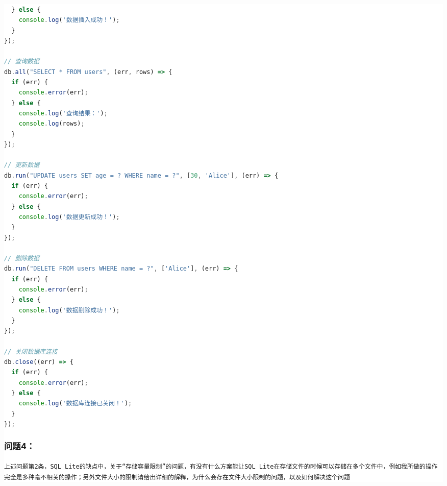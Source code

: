 ```js
  } else {
    console.log('数据插入成功！');
  }
});

// 查询数据
db.all("SELECT * FROM users", (err, rows) => {
  if (err) {
    console.error(err);
  } else {
    console.log('查询结果：');
    console.log(rows);
  }
});

// 更新数据
db.run("UPDATE users SET age = ? WHERE name = ?", [30, 'Alice'], (err) => {
  if (err) {
    console.error(err);
  } else {
    console.log('数据更新成功！');
  }
});

// 删除数据
db.run("DELETE FROM users WHERE name = ?", ['Alice'], (err) => {
  if (err) {
    console.error(err);
  } else {
    console.log('数据删除成功！');
  }
});

// 关闭数据库连接
db.close((err) => {
  if (err) {
    console.error(err);
  } else {
    console.log('数据库连接已关闭！');
  }
});
```



### 问题4：

```txt
上述问题第2条，SQL Lite的缺点中，关于“存储容量限制”的问题，有没有什么方案能让SQL Lite在存储文件的时候可以存储在多个文件中，例如我所做的操作完全是多种毫不相关的操作；另外文件大小的限制请给出详细的解释，为什么会存在文件大小限制的问题，以及如何解决这个问题
```
